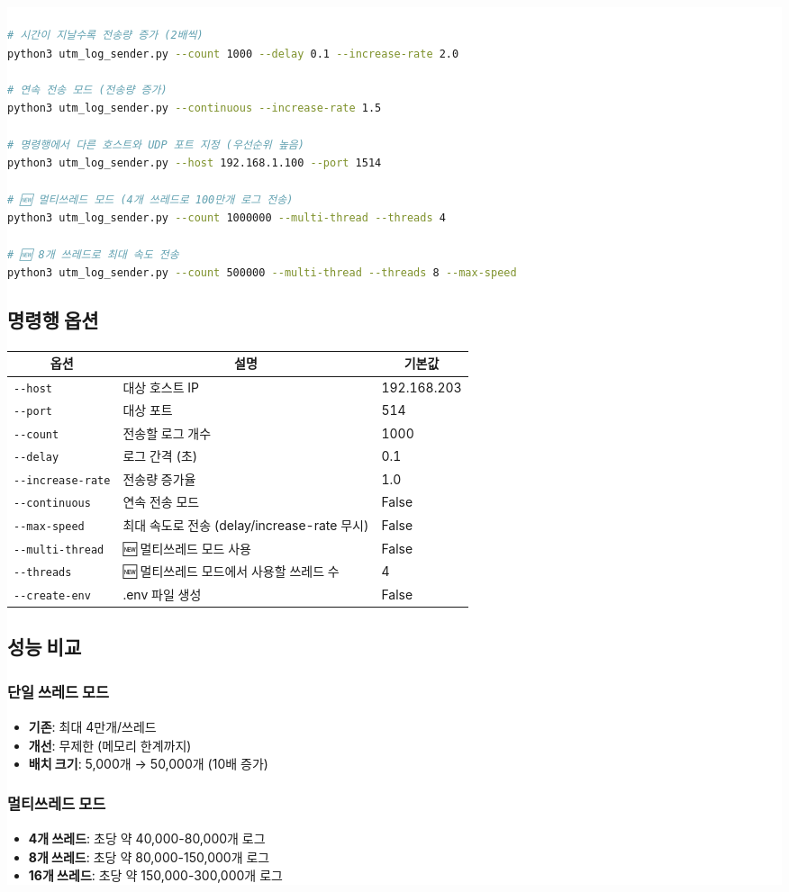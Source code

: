 ```bash

# 시간이 지날수록 전송량 증가 (2배씩)
python3 utm_log_sender.py --count 1000 --delay 0.1 --increase-rate 2.0

# 연속 전송 모드 (전송량 증가)
python3 utm_log_sender.py --continuous --increase-rate 1.5

# 명령행에서 다른 호스트와 UDP 포트 지정 (우선순위 높음)
python3 utm_log_sender.py --host 192.168.1.100 --port 1514

# 🆕 멀티쓰레드 모드 (4개 쓰레드로 100만개 로그 전송)
python3 utm_log_sender.py --count 1000000 --multi-thread --threads 4

# 🆕 8개 쓰레드로 최대 속도 전송
python3 utm_log_sender.py --count 500000 --multi-thread --threads 8 --max-speed
```

## 명령행 옵션

| 옵션 | 설명 | 기본값 |
|------|------|--------|
| `--host` | 대상 호스트 IP | 192.168.203 |
| `--port` | 대상 포트 | 514 |
| `--count` | 전송할 로그 개수 | 1000 |
| `--delay` | 로그 간격 (초) | 0.1 |
| `--increase-rate` | 전송량 증가율 | 1.0 |
| `--continuous` | 연속 전송 모드 | False |
| `--max-speed` | 최대 속도로 전송 (delay/increase-rate 무시) | False |
| `--multi-thread` | 🆕 멀티쓰레드 모드 사용 | False |
| `--threads` | 🆕 멀티쓰레드 모드에서 사용할 쓰레드 수 | 4 |
| `--create-env` | .env 파일 생성 | False |

## 성능 비교

### 단일 쓰레드 모드
- **기존**: 최대 4만개/쓰레드
- **개선**: 무제한 (메모리 한계까지)
- **배치 크기**: 5,000개 → 50,000개 (10배 증가)

### 멀티쓰레드 모드
- **4개 쓰레드**: 초당 약 40,000-80,000개 로그
- **8개 쓰레드**: 초당 약 80,000-150,000개 로그
- **16개 쓰레드**: 초당 약 150,000-300,000개 로그
